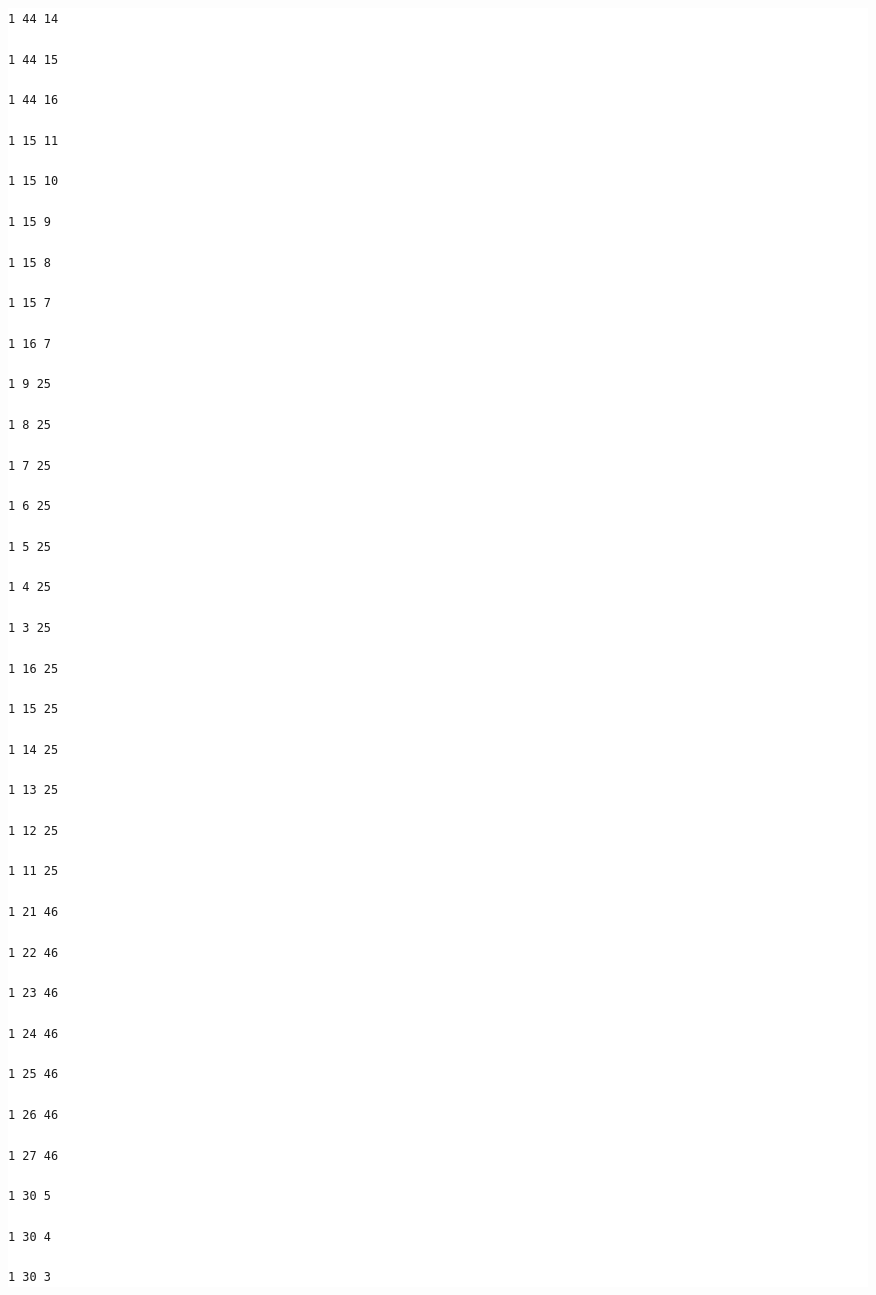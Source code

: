 ```
1 44 14

1 44 15

1 44 16

1 15 11

1 15 10

1 15 9

1 15 8

1 15 7

1 16 7

1 9 25

1 8 25

1 7 25

1 6 25

1 5 25

1 4 25

1 3 25

1 16 25

1 15 25

1 14 25

1 13 25

1 12 25

1 11 25

1 21 46

1 22 46

1 23 46

1 24 46

1 25 46

1 26 46

1 27 46

1 30 5

1 30 4

1 30 3
```